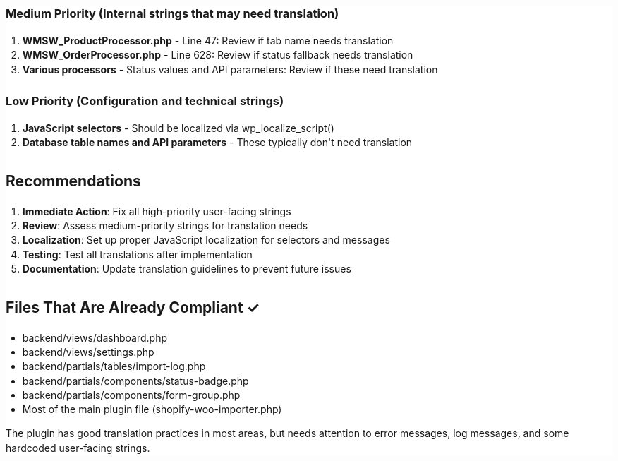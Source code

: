 ### Medium Priority (Internal strings that may need translation)
1. **WMSW_ProductProcessor.php** - Line 47: Review if tab name needs translation
2. **WMSW_OrderProcessor.php** - Line 628: Review if status fallback needs translation
3. **Various processors** - Status values and API parameters: Review if these need translation

### Low Priority (Configuration and technical strings)
1. **JavaScript selectors** - Should be localized via wp_localize_script()
2. **Database table names and API parameters** - These typically don't need translation

## Recommendations

1. **Immediate Action**: Fix all high-priority user-facing strings
2. **Review**: Assess medium-priority strings for translation needs
3. **Localization**: Set up proper JavaScript localization for selectors and messages
4. **Testing**: Test all translations after implementation
5. **Documentation**: Update translation guidelines to prevent future issues

## Files That Are Already Compliant ✓
- backend/views/dashboard.php
- backend/views/settings.php
- backend/partials/tables/import-log.php
- backend/partials/components/status-badge.php
- backend/partials/components/form-group.php
- Most of the main plugin file (shopify-woo-importer.php)

The plugin has good translation practices in most areas, but needs attention to error messages, log messages, and some hardcoded user-facing strings. 
